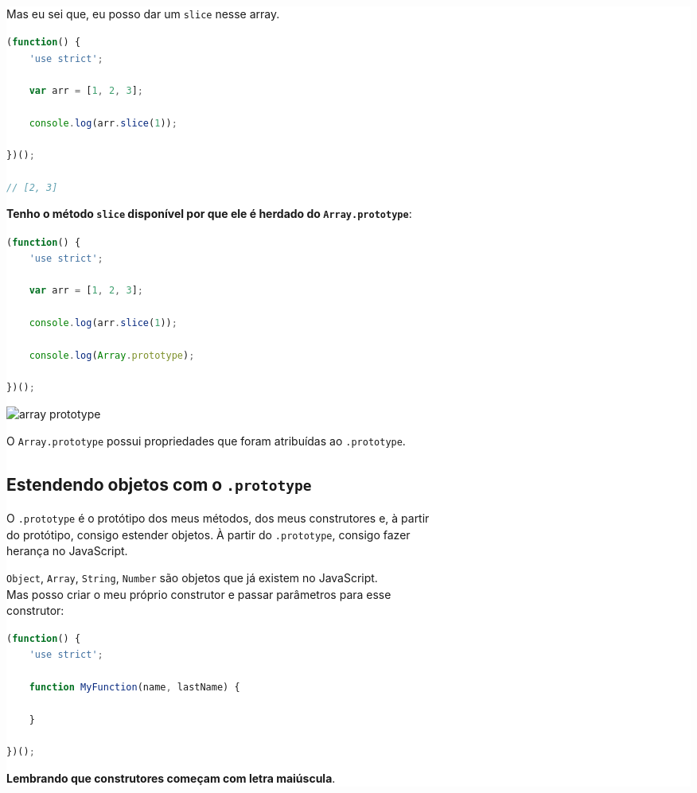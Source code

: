 Mas eu sei que, eu posso dar um `slice` nesse array.  

```JAVASCRIPT
(function() {
    'use strict';

    var arr = [1, 2, 3];

    console.log(arr.slice(1));

})();

// [2, 3]
```

**Tenho o método `slice` disponível por que ele é herdado do `Array.prototype`**:

```JAVASCRIPT
(function() {
    'use strict';

    var arr = [1, 2, 3];

    console.log(arr.slice(1));

    console.log(Array.prototype);

})();
```

![array prototype](https://user-images.githubusercontent.com/29297788/32407493-11a49818-c171-11e7-9f20-01f69f697709.jpg)

O `Array.prototype` possui propriedades que foram atribuídas ao `.prototype`.  

## Estendendo objetos com o `.prototype`
O `.prototype` é o protótipo dos meus métodos, dos meus construtores e, à partir  
do protótipo, consigo estender objetos. À partir do `.prototype`, consigo fazer  
herança no JavaScript.  

`Object`, `Array`, `String`, `Number` são objetos que já existem no JavaScript.  
Mas posso criar o meu próprio construtor e passar parâmetros para esse  
construtor:

```JAVASCRIPT
(function() {
    'use strict';

    function MyFunction(name, lastName) {

    }

})();
```

**Lembrando que construtores começam com letra maiúscula**.  
